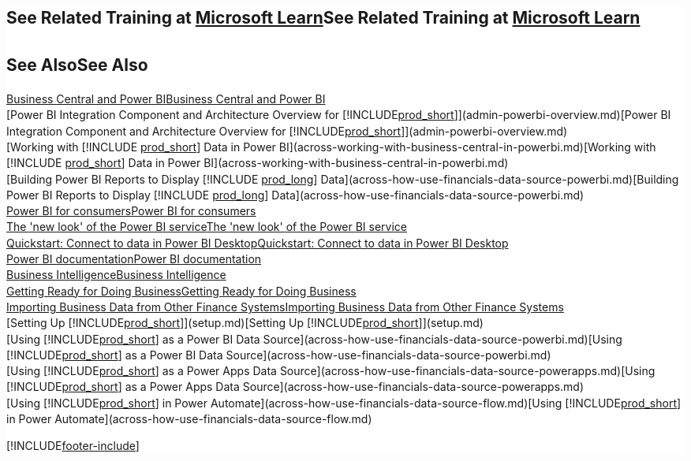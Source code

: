 
## <a name="see-related-training-at-microsoft-learn"></a><span data-ttu-id="7bd0c-226">See Related Training at [Microsoft Learn](/learn/modules/configure-powerbi-excel-dynamics-365-business-central/index)</span><span class="sxs-lookup"><span data-stu-id="7bd0c-226">See Related Training at [Microsoft Learn](/learn/modules/configure-powerbi-excel-dynamics-365-business-central/index)</span></span>

## <a name="see-also"></a><span data-ttu-id="7bd0c-227">See Also</span><span class="sxs-lookup"><span data-stu-id="7bd0c-227">See Also</span></span>

[<span data-ttu-id="7bd0c-228">Business Central and Power BI</span><span class="sxs-lookup"><span data-stu-id="7bd0c-228">Business Central and Power BI</span></span>](admin-powerbi.md)  
<span data-ttu-id="7bd0c-229">[Power BI Integration Component and Architecture Overview for [!INCLUDE[prod_short](includes/prod_short.md)]](admin-powerbi-overview.md)</span><span class="sxs-lookup"><span data-stu-id="7bd0c-229">[Power BI Integration Component and Architecture Overview for [!INCLUDE[prod_short](includes/prod_short.md)]](admin-powerbi-overview.md)</span></span>  
<span data-ttu-id="7bd0c-230">[Working with [!INCLUDE [prod_short](includes/prod_short.md)] Data in Power BI](across-working-with-business-central-in-powerbi.md)</span><span class="sxs-lookup"><span data-stu-id="7bd0c-230">[Working with [!INCLUDE [prod_short](includes/prod_short.md)] Data in Power BI](across-working-with-business-central-in-powerbi.md)</span></span>  
<span data-ttu-id="7bd0c-231">[Building Power BI Reports to Display [!INCLUDE [prod_long](includes/prod_long.md)] Data](across-how-use-financials-data-source-powerbi.md)</span><span class="sxs-lookup"><span data-stu-id="7bd0c-231">[Building Power BI Reports to Display [!INCLUDE [prod_long](includes/prod_long.md)] Data](across-how-use-financials-data-source-powerbi.md)</span></span>  
[<span data-ttu-id="7bd0c-232">Power BI for consumers</span><span class="sxs-lookup"><span data-stu-id="7bd0c-232">Power BI for consumers</span></span>](/power-bi/consumer/end-user-consumer)  
[<span data-ttu-id="7bd0c-233">The 'new look' of the Power BI service</span><span class="sxs-lookup"><span data-stu-id="7bd0c-233">The 'new look' of the Power BI service</span></span>](/power-bi/service-new-look)  
[<span data-ttu-id="7bd0c-234">Quickstart: Connect to data in Power BI Desktop</span><span class="sxs-lookup"><span data-stu-id="7bd0c-234">Quickstart: Connect to data in Power BI Desktop</span></span>](/power-bi/desktop-quickstart-connect-to-data)  
[<span data-ttu-id="7bd0c-235">Power BI documentation</span><span class="sxs-lookup"><span data-stu-id="7bd0c-235">Power BI documentation</span></span>](/power-bi/)  
[<span data-ttu-id="7bd0c-236">Business Intelligence</span><span class="sxs-lookup"><span data-stu-id="7bd0c-236">Business Intelligence</span></span>](bi.md)  
[<span data-ttu-id="7bd0c-237">Getting Ready for Doing Business</span><span class="sxs-lookup"><span data-stu-id="7bd0c-237">Getting Ready for Doing Business</span></span>](ui-get-ready-business.md)  
[<span data-ttu-id="7bd0c-238">Importing Business Data from Other Finance Systems</span><span class="sxs-lookup"><span data-stu-id="7bd0c-238">Importing Business Data from Other Finance Systems</span></span>](across-import-data-configuration-packages.md)  
<span data-ttu-id="7bd0c-239">[Setting Up [!INCLUDE[prod_short](includes/prod_short.md)]](setup.md)</span><span class="sxs-lookup"><span data-stu-id="7bd0c-239">[Setting Up [!INCLUDE[prod_short](includes/prod_short.md)]](setup.md)</span></span>  
<span data-ttu-id="7bd0c-240">[Using [!INCLUDE[prod_short](includes/prod_short.md)] as a Power BI Data Source](across-how-use-financials-data-source-powerbi.md)</span><span class="sxs-lookup"><span data-stu-id="7bd0c-240">[Using [!INCLUDE[prod_short](includes/prod_short.md)] as a Power BI Data Source](across-how-use-financials-data-source-powerbi.md)</span></span>  
<span data-ttu-id="7bd0c-241">[Using [!INCLUDE[prod_short](includes/prod_short.md)] as a Power Apps Data Source](across-how-use-financials-data-source-powerapps.md)</span><span class="sxs-lookup"><span data-stu-id="7bd0c-241">[Using [!INCLUDE[prod_short](includes/prod_short.md)] as a Power Apps Data Source](across-how-use-financials-data-source-powerapps.md)</span></span>  
<span data-ttu-id="7bd0c-242">[Using [!INCLUDE[prod_short](includes/prod_short.md)] in Power Automate](across-how-use-financials-data-source-flow.md)</span><span class="sxs-lookup"><span data-stu-id="7bd0c-242">[Using [!INCLUDE[prod_short](includes/prod_short.md)] in Power Automate](across-how-use-financials-data-source-flow.md)</span></span>  




[!INCLUDE[footer-include](includes/footer-banner.md)]